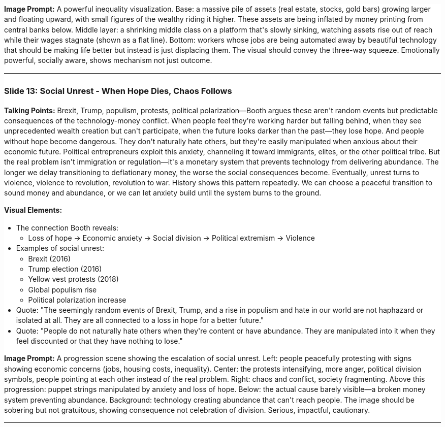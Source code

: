 **Image Prompt:**
A powerful inequality visualization. Base: a massive pile of assets (real estate, stocks, gold bars) growing larger and floating upward, with small figures of the wealthy riding it higher. These assets are being inflated by money printing from central banks below. Middle layer: a shrinking middle class on a platform that's slowly sinking, watching assets rise out of reach while their wages stagnate (shown as a flat line). Bottom: workers whose jobs are being automated away by beautiful technology that should be making life better but instead is just displacing them. The visual should convey the three-way squeeze. Emotionally powerful, socially aware, shows mechanism not just outcome.

---

### Slide 13: Social Unrest - When Hope Dies, Chaos Follows

**Talking Points:**
Brexit, Trump, populism, protests, political polarization—Booth argues these aren't random events but predictable consequences of the technology-money conflict. When people feel they're working harder but falling behind, when they see unprecedented wealth creation but can't participate, when the future looks darker than the past—they lose hope. And people without hope become dangerous. They don't naturally hate others, but they're easily manipulated when anxious about their economic future. Political entrepreneurs exploit this anxiety, channeling it toward immigrants, elites, or the other political tribe. But the real problem isn't immigration or regulation—it's a monetary system that prevents technology from delivering abundance. The longer we delay transitioning to deflationary money, the worse the social consequences become. Eventually, unrest turns to violence, violence to revolution, revolution to war. History shows this pattern repeatedly. We can choose a peaceful transition to sound money and abundance, or we can let anxiety build until the system burns to the ground.

**Visual Elements:**
- The connection Booth reveals:
  - Loss of hope → Economic anxiety → Social division → Political extremism → Violence
- Examples of social unrest:
  - Brexit (2016)
  - Trump election (2016)
  - Yellow vest protests (2018)
  - Global populism rise
  - Political polarization increase
- Quote: "The seemingly random events of Brexit, Trump, and a rise in populism and hate in our world are not haphazard or isolated at all. They are all connected to a loss in hope for a better future."
- Quote: "People do not naturally hate others when they're content or have abundance. They are manipulated into it when they feel discounted or that they have nothing to lose."

**Image Prompt:**
A progression scene showing the escalation of social unrest. Left: people peacefully protesting with signs showing economic concerns (jobs, housing costs, inequality). Center: the protests intensifying, more anger, political division symbols, people pointing at each other instead of the real problem. Right: chaos and conflict, society fragmenting. Above this progression: puppet strings manipulated by anxiety and loss of hope. Below: the actual cause barely visible—a broken money system preventing abundance. Background: technology creating abundance that can't reach people. The image should be sobering but not gratuitous, showing consequence not celebration of division. Serious, impactful, cautionary.

---
